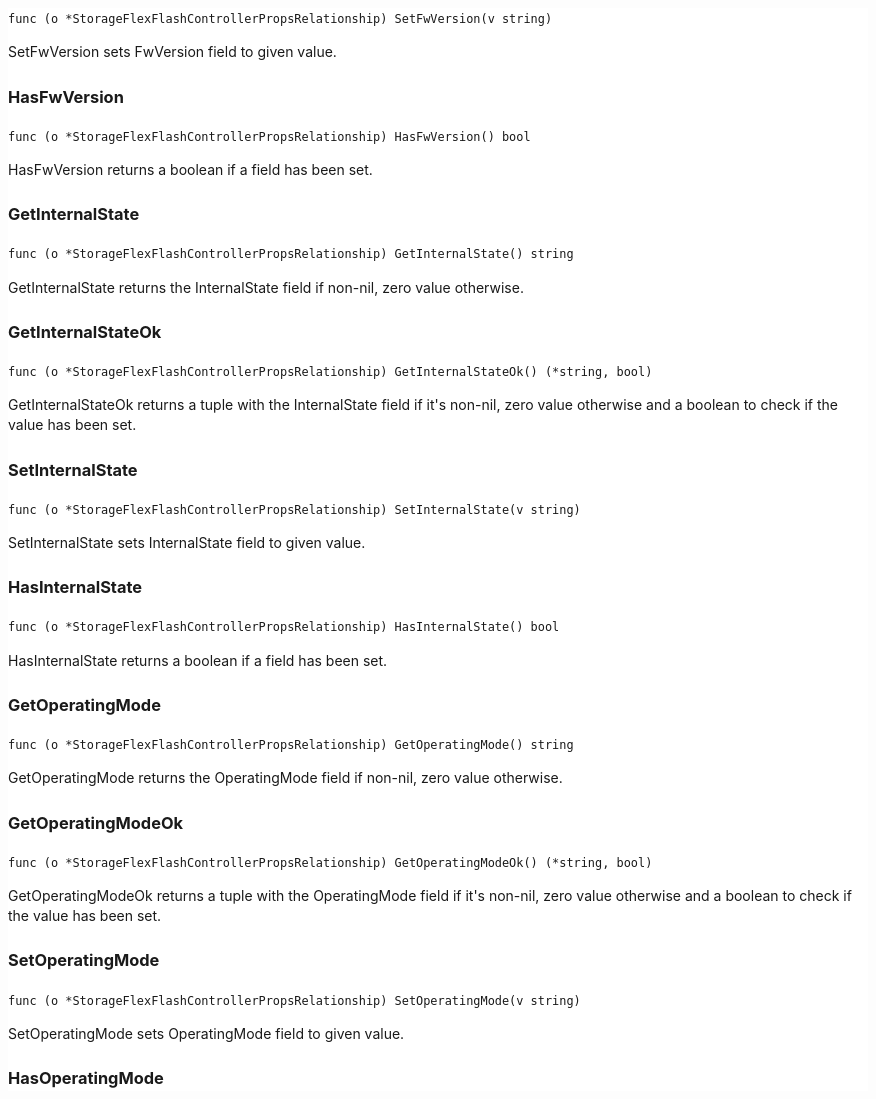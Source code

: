 `func (o *StorageFlexFlashControllerPropsRelationship) SetFwVersion(v string)`

SetFwVersion sets FwVersion field to given value.

### HasFwVersion

`func (o *StorageFlexFlashControllerPropsRelationship) HasFwVersion() bool`

HasFwVersion returns a boolean if a field has been set.

### GetInternalState

`func (o *StorageFlexFlashControllerPropsRelationship) GetInternalState() string`

GetInternalState returns the InternalState field if non-nil, zero value otherwise.

### GetInternalStateOk

`func (o *StorageFlexFlashControllerPropsRelationship) GetInternalStateOk() (*string, bool)`

GetInternalStateOk returns a tuple with the InternalState field if it's non-nil, zero value otherwise
and a boolean to check if the value has been set.

### SetInternalState

`func (o *StorageFlexFlashControllerPropsRelationship) SetInternalState(v string)`

SetInternalState sets InternalState field to given value.

### HasInternalState

`func (o *StorageFlexFlashControllerPropsRelationship) HasInternalState() bool`

HasInternalState returns a boolean if a field has been set.

### GetOperatingMode

`func (o *StorageFlexFlashControllerPropsRelationship) GetOperatingMode() string`

GetOperatingMode returns the OperatingMode field if non-nil, zero value otherwise.

### GetOperatingModeOk

`func (o *StorageFlexFlashControllerPropsRelationship) GetOperatingModeOk() (*string, bool)`

GetOperatingModeOk returns a tuple with the OperatingMode field if it's non-nil, zero value otherwise
and a boolean to check if the value has been set.

### SetOperatingMode

`func (o *StorageFlexFlashControllerPropsRelationship) SetOperatingMode(v string)`

SetOperatingMode sets OperatingMode field to given value.

### HasOperatingMode
